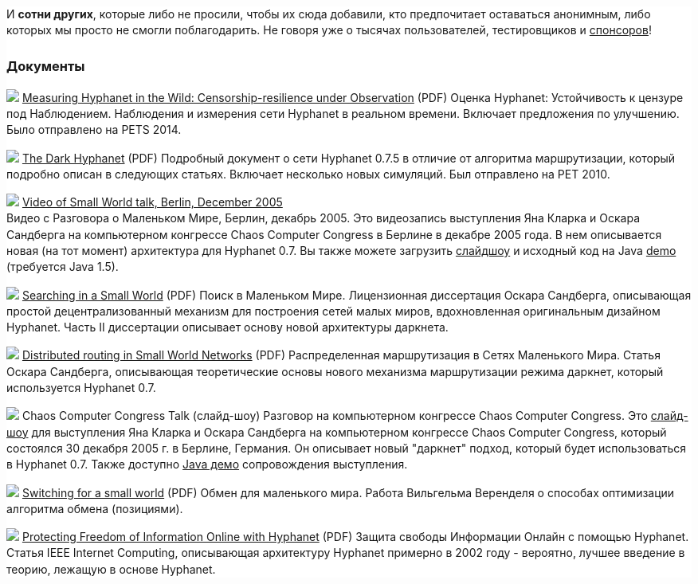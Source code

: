 И **сотни других**, которые либо не просили, чтобы их сюда добавили, кто предпочитает оставаться
анонимным, либо которых мы просто не смогли поблагодарить. Не говоря уже о тысячах пользователей,
тестировщиков и [спонсоров](donate.html#sponsors)!

### Документы

![][icon_pdf] [Measuring Hyphanet in the Wild: Censorship-resilience under Observation]({static}/assets/papers/roos-pets2014.pdf) (PDF)
Оценка Hyphanet: Устойчивость к цензуре под Наблюдением.
Наблюдения и измерения сети Hyphanet в реальном времени.
Включает предложения по улучшению. Было отправлено на PETS 2014.

![][icon_pdf] [The Dark Hyphanet]({static}/assets/papers/freenet-0.7.5-paper.pdf) (PDF)
Подробный документ о сети Hyphanet 0.7.5 в отличие от алгоритма маршрутизации, который подробно
описан в следующих статьях. Включает несколько новых симуляций. Был отправлено на PET 2010.

![][icon_video] [Video of Small World talk, Berlin, December 2005](http://player.vimeo.com/video/22488244?title=0&byline=0&portrait=0)  
Видео с Разговора о Маленьком Мире, Берлин, декабрь 2005.
Это видеозапись выступления Яна Кларка и Оскара Сандберга на компьютерном конгрессе Chaos Computer
Congress в Берлине в декабре 2005 года. В нем описывается новая (на тот момент) архитектура для
Hyphanet 0.7. Вы также можете загрузить [слайдшоу](/assets/papers/ccc-slideshow.pdf.bz2) и исходный код
на Java [demo](/assets/papers/ccc-freenet-demo.tar.bz2) (требуется Java 1.5).

![][icon_pdf] [Searching in a Small World]({static}/assets/papers/lic.pdf) (PDF)
Поиск в Маленьком Мире.
Лицензионная диссертация Оскара Сандберга, описывающая простой децентрализованный механизм для
построения сетей малых миров, вдохновленная оригинальным дизайном Hyphanet. Часть II диссертации
описывает основу новой архитектуры даркнета.

![][icon_pdf] [Distributed routing in Small World Networks]({static}/assets/papers/swroute.pdf) (PDF)
Распределенная маршрутизация в Сетях Маленького Мира.
Статья Оскара Сандберга, описывающая теоретические основы нового механизма маршрутизации режима
даркнет, который используется Hyphanet 0.7.

![][icon_pdf] Chaos Computer Congress Talk (слайд-шоу)
Разговор на компьютерном конгрессе Chaos Computer Congress.
Это [слайд-шоу]({static}/assets/papers/ccc-slideshow.pdf.bz2) для выступления
Яна Кларка и Оскара Сандберга на компьютерном конгрессе Chaos Computer Congress,
который состоялся 30 декабря 2005 г. в Берлине, Германия.
Он описывает новый "даркнет" подход, который будет использоваться в Hyphanet 0.7.
Также доступно [Java демо]({static}/assets/papers/ccc-freenet-demo.tar.bz2) сопровождения выступления.

![][icon_pdf] [Switching for a small world]({static}/assets/papers/vilhelm_thesis.pdf) (PDF)
Обмен для маленького мира.
Работа Вильгельма Веренделя о способах оптимизации алгоритма обмена (позициями).

![][icon_pdf] [Protecting Freedom of Information Online with Hyphanet]({static}/assets/papers/freenet-ieee.pdf) (PDF)
Защита свободы Информации Онлайн с помощью Hyphanet.
Статья IEEE Internet Computing, описывающая архитектуру Hyphanet примерно в 2002 году - вероятно,
лучшее введение в теорию, лежащую в основе Hyphanet.


[icon_pdf]: /assets/img/small-n-flat/file-pdf.png
[icon_video]: /assets/img/small-n-flat/file-video.png